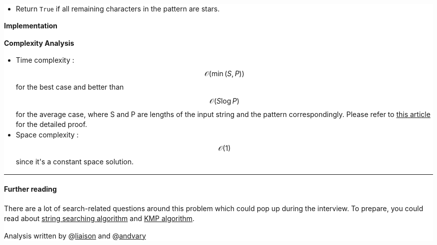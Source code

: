 - Return `True` if all remaining characters in the pattern are stars. 

**Implementation**



**Complexity Analysis**

* Time complexity : $$\mathcal{O}(\min(S, P))$$ for the best case and
better than $$\mathcal{O}(S \log P)$$ for the average case, where S and P are lengths of 
the input string and the pattern correspondingly. 
Please refer to [this article](https://arxiv.org/pdf/1407.0950.pdf) for the detailed proof. 
* Space complexity : $$\mathcal{O}(1)$$ since it's a constant space solution.




---
#### Further reading

There are a lot of search-related questions around this problem 
which could pop up during the interview.
To prepare, you could read about [string searching algorithm](https://en.wikipedia.org/wiki/String-searching_algorithm)
and [KMP algorithm](https://en.wikipedia.org/wiki/Knuth%E2%80%93Morris%E2%80%93Pratt_algorithm).

Analysis written by @[liaison](https://leetcode.com/liaison/)
and @[andvary](https://leetcode.com/andvary/)
